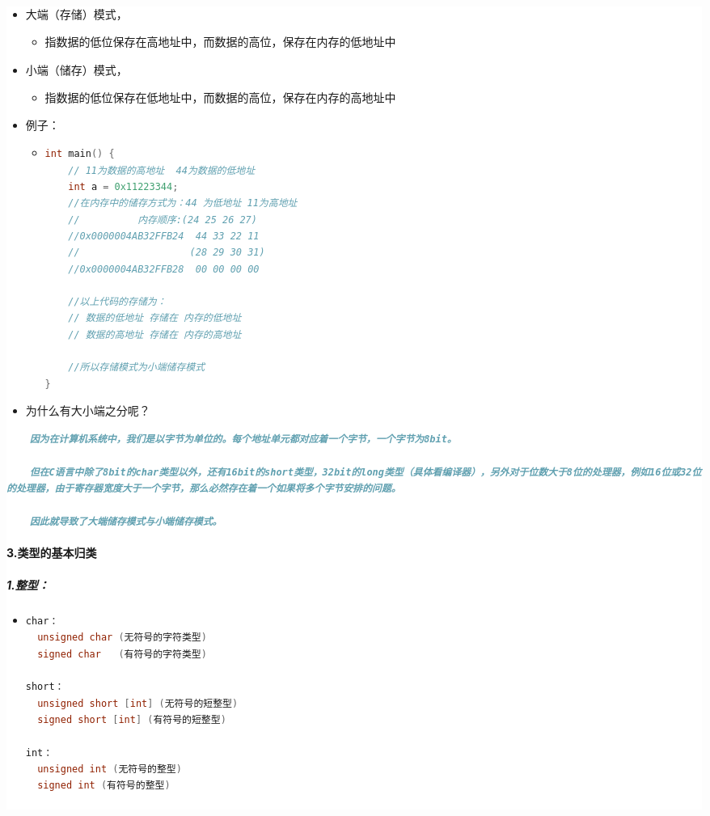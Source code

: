 - 大端（存储）模式，
  - 指数据的低位保存在高地址中，而数据的高位，保存在内存的低地址中

- 小端（储存）模式，
  - 指数据的低位保存在低地址中，而数据的高位，保存在内存的高地址中

- 例子：

  - ```c
    int main() {
    	// 11为数据的高地址  44为数据的低地址
    	int a = 0x11223344;
    	//在内存中的储存方式为：44 为低地址 11为高地址
    	//			内存顺序:(24 25 26 27)
    	//0x0000004AB32FFB24  44 33 22 11  
    	//					 (28 29 30 31)
    	//0x0000004AB32FFB28  00 00 00 00
    
    	//以上代码的存储为： 
    	// 数据的低地址 存储在 内存的低地址
    	// 数据的高地址 存储在 内存的高地址
    	
    	//所以存储模式为小端储存模式
    }
    ```

- 为什么有大小端之分呢？

```markdown
	因为在计算机系统中，我们是以字节为单位的。每个地址单元都对应着一个字节，一个字节为8bit。
	
	但在C语言中除了8bit的char类型以外，还有16bit的short类型，32bit的long类型（具体看编译器），另外对于位数大于8位的处理器，例如16位或32位的处理器，由于寄存器宽度大于一个字节，那么必然存在着一个如果将多个字节安排的问题。
	
	因此就导致了大端储存模式与小端储存模式。
```











#### 3.类型的基本归类

##### 1.整型：

- ```c
  char：
  	unsigned char (无符号的字符类型)
  	signed char	  (有符号的字符类型)
  	
  short：
  	unsigned short [int] (无符号的短整型)
  	signed short [int] (有符号的短整型)
  
  int：
  	unsigned int (无符号的整型)
  	signed int (有符号的整型)
  	